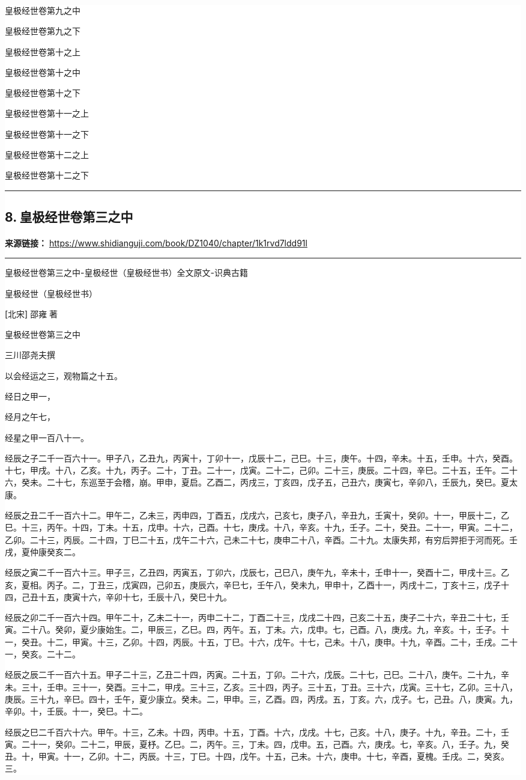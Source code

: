 皇极经世卷第九之中

皇极经世卷第九之下

皇极经世卷第十之上

皇极经世卷第十之中

皇极经世卷第十之下

皇极经世卷第十一之上

皇极经世卷第十一之下

皇极经世卷第十二之上

皇极经世卷第十二之下

---

## 8. 皇极经世卷第三之中

**来源链接：** https://www.shidianguji.com/book/DZ1040/chapter/1k1rvd7ldd91l

---

皇极经世卷第三之中-皇极经世（皇极经世书）全文原文-识典古籍

皇极经世（皇极经世书）

[北宋] 邵雍 著

皇极经世卷第三之中

三川邵尧夫撰

以会经运之三，观物篇之十五。

经日之甲一，

经月之午七，

经星之甲一百八十一。

经辰之子二千一百六十一。甲子八，乙丑九，丙寅十，丁卯十一，戊辰十二，己巳。十三，庚午。十四，辛未。十五，壬申。十六，癸酉。十七，甲戌。十八，乙亥。十九，丙子。二十，丁丑。二十一，戊寅。二十二，己卯。二十三，庚辰。二十四，辛巳。二十五，壬午。二十六，癸未。二十七，东巡至于会稽，崩。甲申，夏启。乙酉二，丙戌三，丁亥四，戊子五，己丑六，庚寅七，辛卯八，壬辰九，癸巳。夏太康。

经辰之丑二千一百六十二。甲午二，乙未三，丙申四，丁酉五，戊戌六，己亥七，庚子八，辛丑九，壬寅十，癸卯。十一，甲辰十二，乙巳。十三，丙午。十四，丁未。十五，戊申。十六，己酉。十七，庚戌。十八，辛亥。十九，壬子。二十，癸丑。二十一，甲寅。二十二，乙卯。二十三，丙辰。二十四，丁巳二十五，戊午二十六，己未二十七，庚申二十八，辛酉。二十九。太康失邦，有穷后羿拒于河而死。壬戌，夏仲康癸亥二。

经辰之寅二千一百六十三。甲子三，乙丑四，丙寅五，丁卯六，戊辰七，己巳八，庚午九，辛未十，壬申十一，癸酉十二，甲戌十三。乙亥，夏相。丙子。二，丁丑三，戊寅四，己卯五，庚辰六，辛巳七，壬午八，癸未九，甲申十，乙酉十一，丙戌十二，丁亥十三，戊子十四，己丑十五，庚寅十六，辛卯十七，壬辰十八，癸巳十九。

经辰之卯二千一百六十四。甲午二十，乙未二十一，丙申二十二，丁酉二十三，戊戌二十四，己亥二十五，庚子二十六，辛丑二十七，壬寅。二十八。癸卯，夏少康始生。二，甲辰三，乙巳。四，丙午。五，丁未。六，戊申。七，己酉。八，庚戌。九，辛亥。十，壬子。十一，癸丑。十二，甲寅。十三，乙卯。十四，丙辰。十五，丁巳。十六，戊午。十七，己未。十八，庚申。十九，辛酉。二十，壬戌。二十一，癸亥。二十二。

经辰之辰二千一百六十五。甲子二十三，乙丑二十四，丙寅。二十五，丁卯。二十六，戊辰。二十七，己巳。二十八，庚午。二十九，辛未。三十，壬申。三十一，癸酉。三十二，甲戌。三十三，乙亥。三十四，丙子。三十五，丁丑。三十六，戊寅。三十七，乙卯。三十八，庚辰。三十九，辛巳。四十，壬午，夏少康立。癸未。二，甲申。三，乙酉。四，丙戌。五，丁亥。六，戊子。七，己丑。八，庚寅。九，辛卯。十，壬辰。十一，癸巳。十二。

经辰之巳二千百六十六。甲午。十三，乙未。十四，丙申。十五，丁酉。十六，戊戌。十七，己亥。十八，庚子。十九，辛丑。二十，壬寅。二十一，癸卯。二十二，甲辰，夏杼。乙巳。二，丙午。三，丁未。四，戊申。五，己酉。六，庚戌。七，辛亥。八，壬子。九，癸丑。十，甲寅。十一，乙卯。十二，丙辰。十三，丁巳。十四，戊午。十五，己未。十六，庚申。十七，辛酉，夏槐。壬戌。二，癸亥。三。
